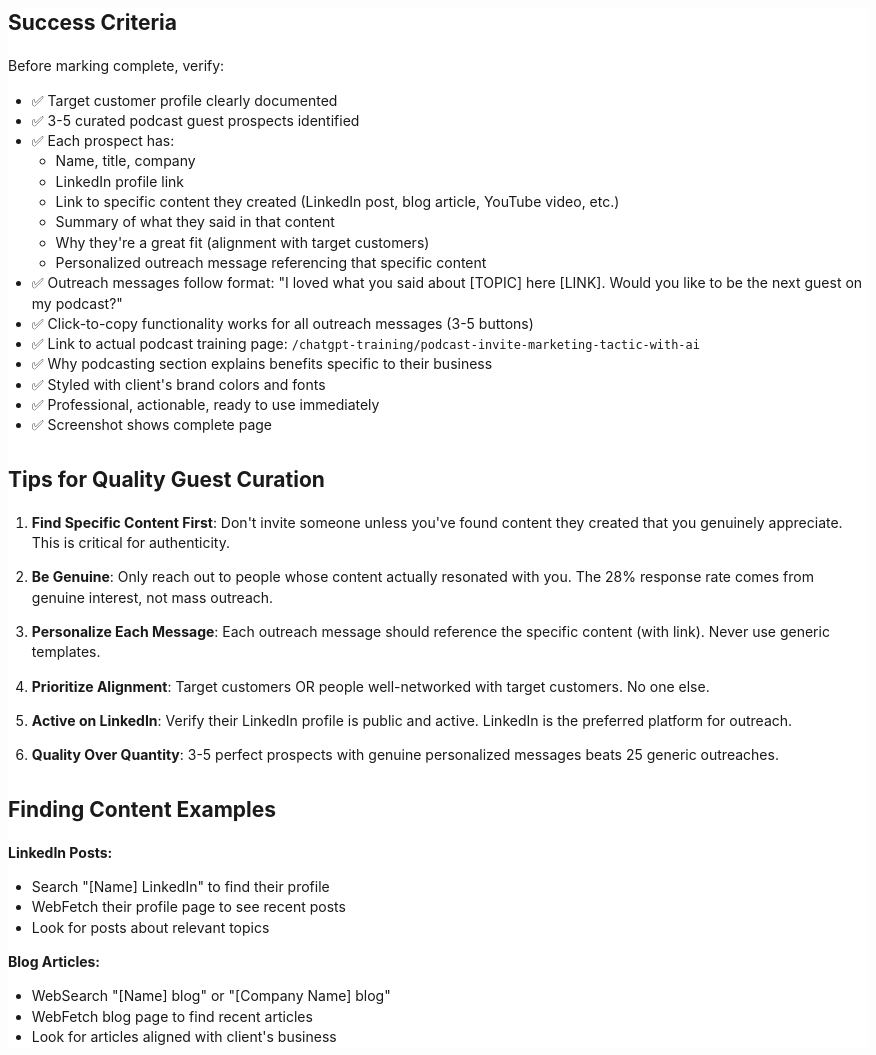 ## Success Criteria

Before marking complete, verify:

- ✅ Target customer profile clearly documented
- ✅ 3-5 curated podcast guest prospects identified
- ✅ Each prospect has:
  - Name, title, company
  - LinkedIn profile link
  - Link to specific content they created (LinkedIn post, blog article, YouTube video, etc.)
  - Summary of what they said in that content
  - Why they're a great fit (alignment with target customers)
  - Personalized outreach message referencing that specific content
- ✅ Outreach messages follow format: "I loved what you said about [TOPIC] here [LINK]. Would you like to be the next guest on my podcast?"
- ✅ Click-to-copy functionality works for all outreach messages (3-5 buttons)
- ✅ Link to actual podcast training page: `/chatgpt-training/podcast-invite-marketing-tactic-with-ai`
- ✅ Why podcasting section explains benefits specific to their business
- ✅ Styled with client's brand colors and fonts
- ✅ Professional, actionable, ready to use immediately
- ✅ Screenshot shows complete page

## Tips for Quality Guest Curation

1. **Find Specific Content First**: Don't invite someone unless you've found content they created that you genuinely appreciate. This is critical for authenticity.

2. **Be Genuine**: Only reach out to people whose content actually resonated with you. The 28% response rate comes from genuine interest, not mass outreach.

3. **Personalize Each Message**: Each outreach message should reference the specific content (with link). Never use generic templates.

4. **Prioritize Alignment**: Target customers OR people well-networked with target customers. No one else.

5. **Active on LinkedIn**: Verify their LinkedIn profile is public and active. LinkedIn is the preferred platform for outreach.

6. **Quality Over Quantity**: 3-5 perfect prospects with genuine personalized messages beats 25 generic outreaches.

## Finding Content Examples

**LinkedIn Posts:**
- Search "[Name] LinkedIn" to find their profile
- WebFetch their profile page to see recent posts
- Look for posts about relevant topics

**Blog Articles:**
- WebSearch "[Name] blog" or "[Company Name] blog"
- WebFetch blog page to find recent articles
- Look for articles aligned with client's business
